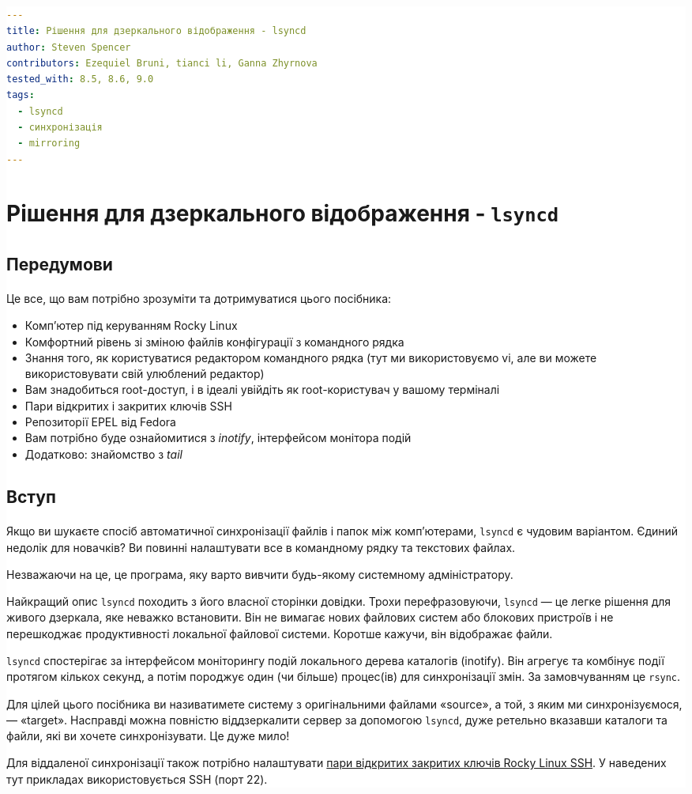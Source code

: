 ```yaml
---
title: Рішення для дзеркального відображення - lsyncd
author: Steven Spencer
contributors: Ezequiel Bruni, tianci li, Ganna Zhyrnova
tested_with: 8.5, 8.6, 9.0
tags:
  - lsyncd
  - синхронізація
  - mirroring
---
```


# Рішення для дзеркального відображення - `lsyncd`

## Передумови

Це все, що вам потрібно зрозуміти та дотримуватися цього посібника:

- Комп’ютер під керуванням Rocky Linux
- Комфортний рівень зі зміною файлів конфігурації з командного рядка
- Знання того, як користуватися редактором командного рядка (тут ми використовуємо vi, але ви можете використовувати свій улюблений редактор)
- Вам знадобиться root-доступ, і в ідеалі увійдіть як root-користувач у вашому терміналі
- Пари відкритих і закритих ключів SSH
- Репозиторії EPEL від Fedora
- Вам потрібно буде ознайомитися з *inotify*, інтерфейсом монітора подій
- Додатково: знайомство з *tail*

## Вступ

Якщо ви шукаєте спосіб автоматичної синхронізації файлів і папок між комп’ютерами, `lsyncd` є чудовим варіантом. Єдиний недолік для новачків? Ви повинні налаштувати все в командному рядку та текстових файлах.

Незважаючи на це, це програма, яку варто вивчити будь-якому системному адміністратору.

Найкращий опис `lsyncd` походить з його власної сторінки довідки. Трохи перефразовуючи, `lsyncd` — це легке рішення для живого дзеркала, яке неважко встановити. Він не вимагає нових файлових систем або блокових пристроїв і не перешкоджає продуктивності локальної файлової системи. Коротше кажучи, він відображає файли.

`lsyncd` спостерігає за інтерфейсом моніторингу подій локального дерева каталогів (inotify). Він агрегує та комбінує події протягом кількох секунд, а потім породжує один (чи більше) процес(ів) для синхронізації змін. За замовчуванням це `rsync`.

Для цілей цього посібника ви називатимете систему з оригінальними файлами «source», а той, з яким ми синхронізуємося, — «target». Насправді можна повністю віддзеркалити сервер за допомогою `lsyncd`, дуже ретельно вказавши каталоги та файли, які ви хочете синхронізувати. Це дуже мило!

Для віддаленої синхронізації також потрібно налаштувати [пари відкритих закритих ключів Rocky Linux SSH](../security/ssh_public_private_keys.md). У наведених тут прикладах використовується SSH (порт 22).
